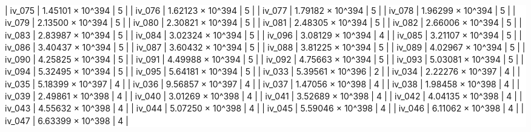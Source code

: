 | iv_075 | 1.45101 × 10^394 | 5 |
| iv_076 | 1.62123 × 10^394 | 5 |
| iv_077 | 1.79182 × 10^394 | 5 |
| iv_078 | 1.96299 × 10^394 | 5 |
| iv_079 | 2.13500 × 10^394 | 5 |
| iv_080 | 2.30821 × 10^394 | 5 |
| iv_081 | 2.48305 × 10^394 | 5 |
| iv_082 | 2.66006 × 10^394 | 5 |
| iv_083 | 2.83987 × 10^394 | 5 |
| iv_084 | 3.02324 × 10^394 | 5 |
| iv_096 | 3.08129 × 10^394 | 4 |
| iv_085 | 3.21107 × 10^394 | 5 |
| iv_086 | 3.40437 × 10^394 | 5 |
| iv_087 | 3.60432 × 10^394 | 5 |
| iv_088 | 3.81225 × 10^394 | 5 |
| iv_089 | 4.02967 × 10^394 | 5 |
| iv_090 | 4.25825 × 10^394 | 5 |
| iv_091 | 4.49988 × 10^394 | 5 |
| iv_092 | 4.75663 × 10^394 | 5 |
| iv_093 | 5.03081 × 10^394 | 5 |
| iv_094 | 5.32495 × 10^394 | 5 |
| iv_095 | 5.64181 × 10^394 | 5 |
| iv_033 | 5.39561 × 10^396 | 2 |
| iv_034 | 2.22276 × 10^397 | 4 |
| iv_035 | 5.18399 × 10^397 | 4 |
| iv_036 | 9.56857 × 10^397 | 4 |
| iv_037 | 1.47056 × 10^398 | 4 |
| iv_038 | 1.98458 × 10^398 | 4 |
| iv_039 | 2.49861 × 10^398 | 4 |
| iv_040 | 3.01269 × 10^398 | 4 |
| iv_041 | 3.52689 × 10^398 | 4 |
| iv_042 | 4.04135 × 10^398 | 4 |
| iv_043 | 4.55632 × 10^398 | 4 |
| iv_044 | 5.07250 × 10^398 | 4 |
| iv_045 | 5.59046 × 10^398 | 4 |
| iv_046 | 6.11062 × 10^398 | 4 |
| iv_047 | 6.63399 × 10^398 | 4 |
